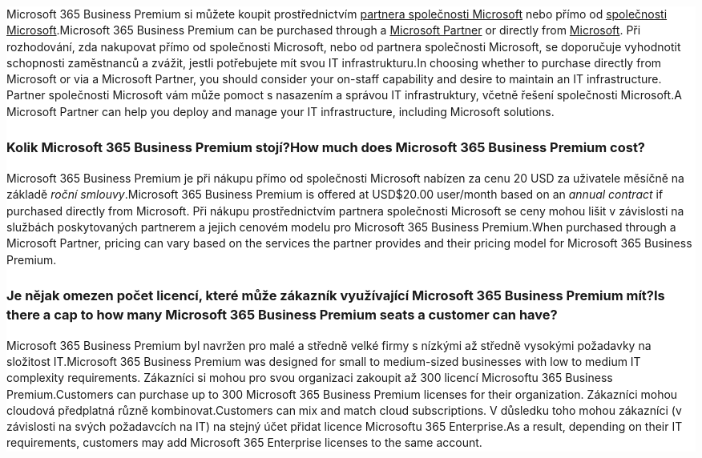 <span data-ttu-id="e9a6e-138">Microsoft 365 Business Premium si můžete koupit prostřednictvím [partnera společnosti Microsoft](https://www.microsoft.com/solution-providers/search) nebo přímo od [společnosti Microsoft](https://www.microsoft.com//microsoft-365/business).</span><span class="sxs-lookup"><span data-stu-id="e9a6e-138">Microsoft 365 Business Premium can be purchased through a [Microsoft Partner](https://www.microsoft.com/solution-providers/search) or directly from [Microsoft](https://www.microsoft.com//microsoft-365/business).</span></span> <span data-ttu-id="e9a6e-139">Při rozhodování, zda nakupovat přímo od společnosti Microsoft, nebo od partnera společnosti Microsoft, se doporučuje vyhodnotit schopnosti zaměstnanců a zvážit, jestli potřebujete mít svou IT infrastrukturu.</span><span class="sxs-lookup"><span data-stu-id="e9a6e-139">In choosing whether to purchase directly from Microsoft or via a Microsoft Partner, you should consider your on-staff capability and desire to maintain an IT infrastructure.</span></span> <span data-ttu-id="e9a6e-140">Partner společnosti Microsoft vám může pomoct s nasazením a správou IT infrastruktury, včetně řešení společnosti Microsoft.</span><span class="sxs-lookup"><span data-stu-id="e9a6e-140">A Microsoft Partner can help you deploy and manage your IT infrastructure, including Microsoft solutions.</span></span>

### <a name="how-much-does-microsoft-365-business-premium-cost"></a><span data-ttu-id="e9a6e-141">Kolik Microsoft 365 Business Premium stojí?</span><span class="sxs-lookup"><span data-stu-id="e9a6e-141">How much does Microsoft 365 Business Premium cost?</span></span>

<span data-ttu-id="e9a6e-142">Microsoft 365 Business Premium je při nákupu přímo od společnosti Microsoft nabízen za cenu 20 USD za uživatele měsíčně na základě _roční smlouvy_.</span><span class="sxs-lookup"><span data-stu-id="e9a6e-142">Microsoft 365 Business Premium is offered at USD$20.00 user/month based on an _annual contract_ if purchased directly from Microsoft.</span></span> <span data-ttu-id="e9a6e-143">Při nákupu prostřednictvím partnera společnosti Microsoft se ceny mohou lišit v závislosti na službách poskytovaných partnerem a jejich cenovém modelu pro Microsoft 365 Business Premium.</span><span class="sxs-lookup"><span data-stu-id="e9a6e-143">When purchased through a Microsoft Partner, pricing can vary based on the services the partner provides and their pricing model for Microsoft 365 Business Premium.</span></span>

### <a name="is-there-a-cap-to-how-many-microsoft-365-business-premium-seats-a-customer-can-have"></a><span data-ttu-id="e9a6e-144">Je nějak omezen počet licencí, které může zákazník využívající Microsoft 365 Business Premium mít?</span><span class="sxs-lookup"><span data-stu-id="e9a6e-144">Is there a cap to how many Microsoft 365 Business Premium seats a customer can have?</span></span>

<span data-ttu-id="e9a6e-145">Microsoft 365 Business Premium byl navržen pro malé a středně velké firmy s nízkými až středně vysokými požadavky na složitost IT.</span><span class="sxs-lookup"><span data-stu-id="e9a6e-145">Microsoft 365 Business Premium was designed for small to medium-sized businesses with low to medium IT complexity requirements.</span></span> <span data-ttu-id="e9a6e-146">Zákazníci si mohou pro svou organizaci zakoupit až 300 licencí Microsoftu 365 Business Premium.</span><span class="sxs-lookup"><span data-stu-id="e9a6e-146">Customers can purchase up to 300 Microsoft 365 Business Premium licenses for their organization.</span></span> <span data-ttu-id="e9a6e-147">Zákazníci mohou cloudová předplatná různě kombinovat.</span><span class="sxs-lookup"><span data-stu-id="e9a6e-147">Customers can mix and match cloud subscriptions.</span></span> <span data-ttu-id="e9a6e-148">V důsledku toho mohou zákazníci (v závislosti na svých požadavcích na IT) na stejný účet přidat licence Microsoftu 365 Enterprise.</span><span class="sxs-lookup"><span data-stu-id="e9a6e-148">As a result, depending on their IT requirements, customers may add Microsoft 365 Enterprise licenses to the same account.</span></span>
